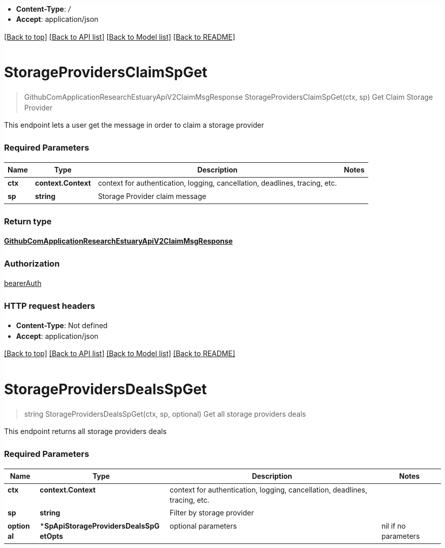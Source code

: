  - **Content-Type**: */*
 - **Accept**: application/json

[[Back to top]](#) [[Back to API list]](../README.md#documentation-for-api-endpoints) [[Back to Model list]](../README.md#documentation-for-models) [[Back to README]](../README.md)

# **StorageProvidersClaimSpGet**
> GithubComApplicationResearchEstuaryApiV2ClaimMsgResponse StorageProvidersClaimSpGet(ctx, sp)
Get Claim Storage Provider

This endpoint lets a user get the message in order to claim a storage provider

### Required Parameters

Name | Type | Description  | Notes
------------- | ------------- | ------------- | -------------
 **ctx** | **context.Context** | context for authentication, logging, cancellation, deadlines, tracing, etc.
  **sp** | **string**| Storage Provider claim message | 

### Return type

[**GithubComApplicationResearchEstuaryApiV2ClaimMsgResponse**](github_com_application-research_estuary_api_v2.claimMsgResponse.md)

### Authorization

[bearerAuth](../README.md#bearerAuth)

### HTTP request headers

 - **Content-Type**: Not defined
 - **Accept**: application/json

[[Back to top]](#) [[Back to API list]](../README.md#documentation-for-api-endpoints) [[Back to Model list]](../README.md#documentation-for-models) [[Back to README]](../README.md)

# **StorageProvidersDealsSpGet**
> string StorageProvidersDealsSpGet(ctx, sp, optional)
Get all storage providers deals

This endpoint returns all storage providers deals

### Required Parameters

Name | Type | Description  | Notes
------------- | ------------- | ------------- | -------------
 **ctx** | **context.Context** | context for authentication, logging, cancellation, deadlines, tracing, etc.
  **sp** | **string**| Filter by storage provider | 
 **optional** | ***SpApiStorageProvidersDealsSpGetOpts** | optional parameters | nil if no parameters
